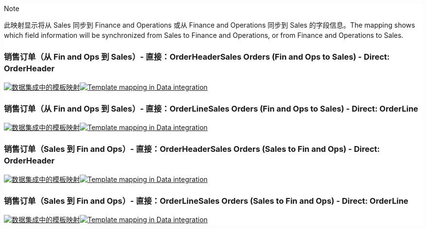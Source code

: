 > [!NOTE]
> <span data-ttu-id="cf567-230">此映射显示将从 Sales 同步到 Finance and Operations 或从 Finance and Operations 同步到 Sales 的字段信息。</span><span class="sxs-lookup"><span data-stu-id="cf567-230">The mapping shows which field information will be synchronized from Sales to Finance and Operations, or from Finance and Operations to Sales.</span></span>

### <a name="sales-orders-fin-and-ops-to-sales---direct-orderheader"></a><span data-ttu-id="cf567-231">销售订单（从 Fin and Ops 到 Sales）- 直接：OrderHeader</span><span class="sxs-lookup"><span data-stu-id="cf567-231">Sales Orders (Fin and Ops to Sales) - Direct: OrderHeader</span></span>

<span data-ttu-id="cf567-232">[![数据集成中的模板映射](./media/sales-order-direct-template-mapping-data-integrator-1.png)](./media/sales-order-direct-template-mapping-data-integrator-1.png)</span><span class="sxs-lookup"><span data-stu-id="cf567-232">[![Template mapping in Data integration](./media/sales-order-direct-template-mapping-data-integrator-1.png)](./media/sales-order-direct-template-mapping-data-integrator-1.png)</span></span>

### <a name="sales-orders-fin-and-ops-to-sales---direct-orderline"></a><span data-ttu-id="cf567-233">销售订单（从 Fin and Ops 到 Sales）- 直接：OrderLine</span><span class="sxs-lookup"><span data-stu-id="cf567-233">Sales Orders (Fin and Ops to Sales) - Direct: OrderLine</span></span>

<span data-ttu-id="cf567-234">[![数据集成中的模板映射](./media/sales-order-direct-template-mapping-data-integrator-2.png)](./media/sales-order-direct-template-mapping-data-integrator-2.png)</span><span class="sxs-lookup"><span data-stu-id="cf567-234">[![Template mapping in Data integration](./media/sales-order-direct-template-mapping-data-integrator-2.png)](./media/sales-order-direct-template-mapping-data-integrator-2.png)</span></span>

### <a name="sales-orders-sales-to-fin-and-ops---direct-orderheader"></a><span data-ttu-id="cf567-235">销售订单（Sales 到 Fin and Ops）- 直接：OrderHeader</span><span class="sxs-lookup"><span data-stu-id="cf567-235">Sales Orders (Sales to Fin and Ops) - Direct: OrderHeader</span></span>

<span data-ttu-id="cf567-236">[![数据集成中的模板映射](./media/sales-order-direct-template-mapping-data-integrator-3.png)](./media/sales-order-direct-template-mapping-data-integrator-3.png)</span><span class="sxs-lookup"><span data-stu-id="cf567-236">[![Template mapping in Data integration](./media/sales-order-direct-template-mapping-data-integrator-3.png)](./media/sales-order-direct-template-mapping-data-integrator-3.png)</span></span>

### <a name="sales-orders-sales-to-fin-and-ops---direct-orderline"></a><span data-ttu-id="cf567-237">销售订单（Sales 到 Fin and Ops）- 直接：OrderLine</span><span class="sxs-lookup"><span data-stu-id="cf567-237">Sales Orders (Sales to Fin and Ops) - Direct: OrderLine</span></span>

<span data-ttu-id="cf567-238">[![数据集成中的模板映射](./media/sales-order-direct-template-mapping-data-integrator-4.png)](./media/sales-order-direct-template-mapping-data-integrator-4.png)</span><span class="sxs-lookup"><span data-stu-id="cf567-238">[![Template mapping in Data integration](./media/sales-order-direct-template-mapping-data-integrator-4.png)](./media/sales-order-direct-template-mapping-data-integrator-4.png)</span></span>
